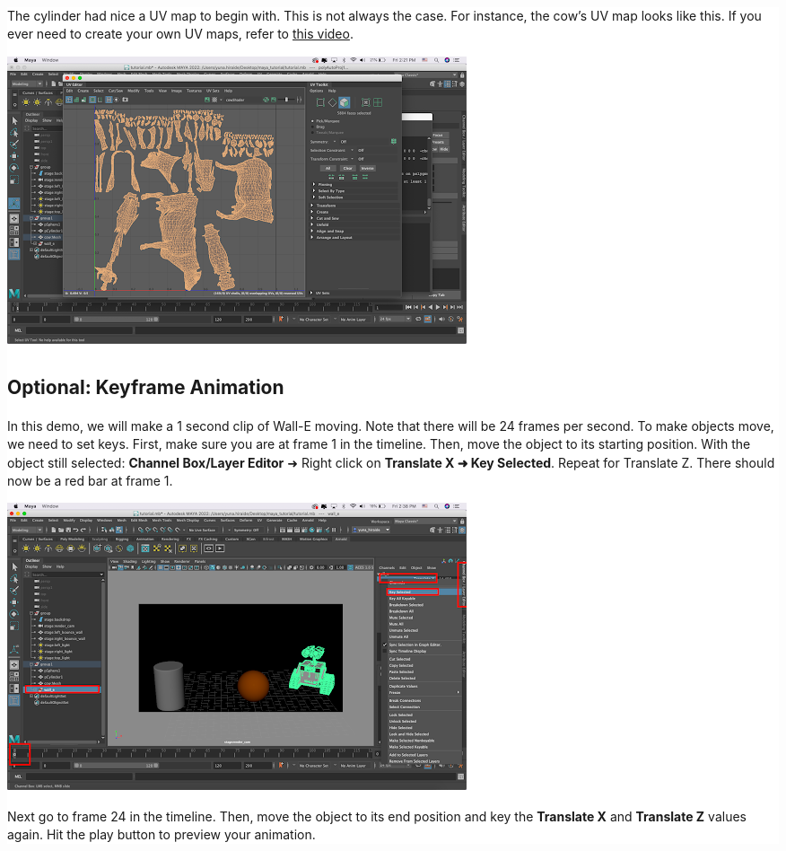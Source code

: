 The cylinder had nice a UV map to begin with. This is not always the case. For instance, the cow’s UV map looks like this. If you ever need to create your own UV maps, refer to [this video](https://www.youtube.com/watch?v=HLhazEa8wmw).

![cow uv map](/lab04/images/cowuv.png)

## Optional: Keyframe Animation
In this demo, we will make a 1 second clip of Wall-E moving. Note that there will be 24 frames per second. To make objects move, we need to set keys. First, make sure you are at frame 1 in the timeline. Then, move the object to its starting position. With the object still selected: **Channel Box/Layer Editor** ➜ Right click on **Translate X  ➜  Key Selected**. Repeat for Translate Z. There should now be a red bar at frame 1.

![making first keyframe](/lab04/images/firstkey.png)

 Next go to frame 24 in the timeline. Then, move the object to its end position and key the **Translate X** and **Translate Z** values again. Hit the play button to preview your animation. 
 